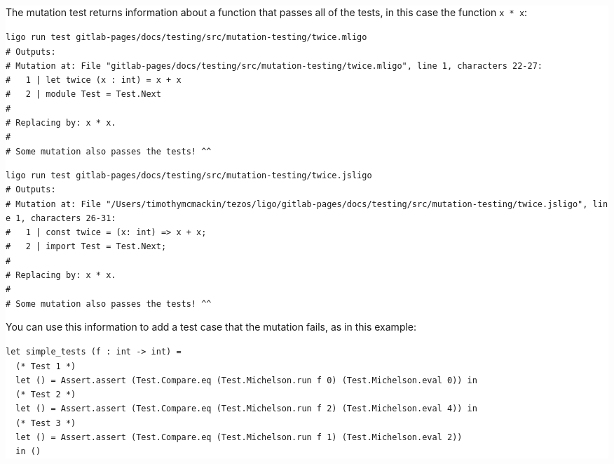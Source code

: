 </Syntax>

The mutation test returns information about a function that passes all of the tests, in this case the function `x * x`:

<Syntax syntax="cameligo">

```shell run
ligo run test gitlab-pages/docs/testing/src/mutation-testing/twice.mligo
# Outputs:
# Mutation at: File "gitlab-pages/docs/testing/src/mutation-testing/twice.mligo", line 1, characters 22-27:
#   1 | let twice (x : int) = x + x
#   2 | module Test = Test.Next
#
# Replacing by: x * x.
#
# Some mutation also passes the tests! ^^
```

</Syntax>

<Syntax syntax="jsligo">

```shell run
ligo run test gitlab-pages/docs/testing/src/mutation-testing/twice.jsligo
# Outputs:
# Mutation at: File "/Users/timothymcmackin/tezos/ligo/gitlab-pages/docs/testing/src/mutation-testing/twice.jsligo", line 1, characters 26-31:
#   1 | const twice = (x: int) => x + x;
#   2 | import Test = Test.Next;
#
# Replacing by: x * x.
#
# Some mutation also passes the tests! ^^
```

</Syntax>

You can use this information to add a test case that the mutation fails, as in this example:

<Syntax syntax="cameligo">

```cameligo skip
let simple_tests (f : int -> int) =
  (* Test 1 *)
  let () = Assert.assert (Test.Compare.eq (Test.Michelson.run f 0) (Test.Michelson.eval 0)) in
  (* Test 2 *)
  let () = Assert.assert (Test.Compare.eq (Test.Michelson.run f 2) (Test.Michelson.eval 4)) in
  (* Test 3 *)
  let () = Assert.assert (Test.Compare.eq (Test.Michelson.run f 1) (Test.Michelson.eval 2))
  in ()
```

</Syntax>

<Syntax syntax="jsligo">
